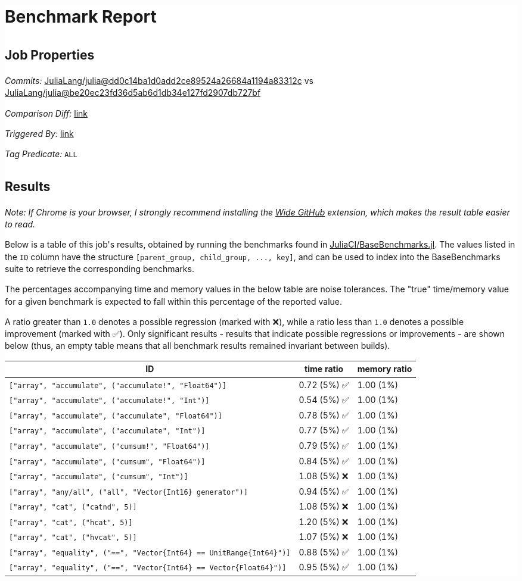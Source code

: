 # Benchmark Report

## Job Properties

*Commits:* [JuliaLang/julia@dd0c14ba1d0add2ce89524a26684a1194a83312c](https://github.com/JuliaLang/julia/commit/dd0c14ba1d0add2ce89524a26684a1194a83312c) vs [JuliaLang/julia@be20ec23fd36d5ab6d1db34e127fd2907db727bf](https://github.com/JuliaLang/julia/commit/be20ec23fd36d5ab6d1db34e127fd2907db727bf)

*Comparison Diff:* [link](https://github.com/JuliaLang/julia/compare/be20ec23fd36d5ab6d1db34e127fd2907db727bf..dd0c14ba1d0add2ce89524a26684a1194a83312c)

*Triggered By:* [link](https://github.com/JuliaLang/julia/commit/dd0c14ba1d0add2ce89524a26684a1194a83312c#commitcomment-64066942)

*Tag Predicate:* `ALL`

## Results

*Note: If Chrome is your browser, I strongly recommend installing the [Wide GitHub](https://chrome.google.com/webstore/detail/wide-github/kaalofacklcidaampbokdplbklpeldpj?hl=en)
extension, which makes the result table easier to read.*

Below is a table of this job's results, obtained by running the benchmarks found in
[JuliaCI/BaseBenchmarks.jl](https://github.com/JuliaCI/BaseBenchmarks.jl). The values
listed in the `ID` column have the structure `[parent_group, child_group, ..., key]`,
and can be used to index into the BaseBenchmarks suite to retrieve the corresponding
benchmarks.

The percentages accompanying time and memory values in the below table are noise tolerances. The "true"
time/memory value for a given benchmark is expected to fall within this percentage of the reported value.

A ratio greater than `1.0` denotes a possible regression (marked with :x:), while a ratio less
than `1.0` denotes a possible improvement (marked with :white_check_mark:). Only significant results - results
that indicate possible regressions or improvements - are shown below (thus, an empty table means that all
benchmark results remained invariant between builds).

| ID | time ratio | memory ratio |
|----|------------|--------------|
| `["array", "accumulate", ("accumulate!", "Float64")]` | 0.72 (5%) :white_check_mark: | 1.00 (1%)  |
| `["array", "accumulate", ("accumulate!", "Int")]` | 0.54 (5%) :white_check_mark: | 1.00 (1%)  |
| `["array", "accumulate", ("accumulate", "Float64")]` | 0.78 (5%) :white_check_mark: | 1.00 (1%)  |
| `["array", "accumulate", ("accumulate", "Int")]` | 0.77 (5%) :white_check_mark: | 1.00 (1%)  |
| `["array", "accumulate", ("cumsum!", "Float64")]` | 0.79 (5%) :white_check_mark: | 1.00 (1%)  |
| `["array", "accumulate", ("cumsum", "Float64")]` | 0.84 (5%) :white_check_mark: | 1.00 (1%)  |
| `["array", "accumulate", ("cumsum", "Int")]` | 1.08 (5%) :x: | 1.00 (1%)  |
| `["array", "any/all", ("all", "Vector{Int16} generator")]` | 0.94 (5%) :white_check_mark: | 1.00 (1%)  |
| `["array", "cat", ("catnd", 5)]` | 1.08 (5%) :x: | 1.00 (1%)  |
| `["array", "cat", ("hcat", 5)]` | 1.20 (5%) :x: | 1.00 (1%)  |
| `["array", "cat", ("hvcat", 5)]` | 1.07 (5%) :x: | 1.00 (1%)  |
| `["array", "equality", ("==", "Vector{Int64} == UnitRange{Int64}")]` | 0.88 (5%) :white_check_mark: | 1.00 (1%)  |
| `["array", "equality", ("==", "Vector{Int64} == Vector{Float64}")]` | 0.95 (5%) :white_check_mark: | 1.00 (1%)  |